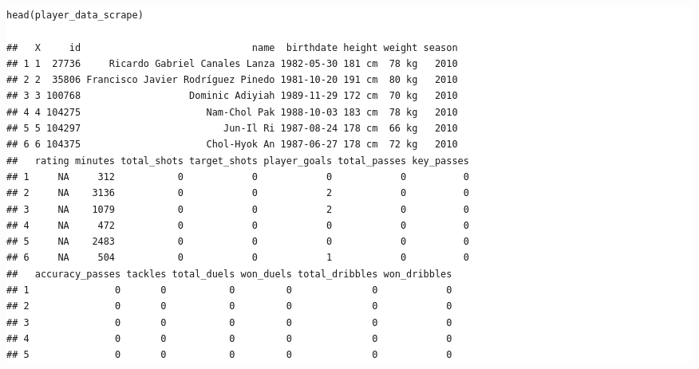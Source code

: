     head(player_data_scrape)

    ##   X     id                              name  birthdate height weight season
    ## 1 1  27736     Ricardo Gabriel Canales Lanza 1982-05-30 181 cm  78 kg   2010
    ## 2 2  35806 Francisco Javier Rodríguez Pinedo 1981-10-20 191 cm  80 kg   2010
    ## 3 3 100768                   Dominic Adiyiah 1989-11-29 172 cm  70 kg   2010
    ## 4 4 104275                      Nam-Chol Pak 1988-10-03 183 cm  78 kg   2010
    ## 5 5 104297                         Jun-Il Ri 1987-08-24 178 cm  66 kg   2010
    ## 6 6 104375                      Chol-Hyok An 1987-06-27 178 cm  72 kg   2010
    ##   rating minutes total_shots target_shots player_goals total_passes key_passes
    ## 1     NA     312           0            0            0            0          0
    ## 2     NA    3136           0            0            2            0          0
    ## 3     NA    1079           0            0            2            0          0
    ## 4     NA     472           0            0            0            0          0
    ## 5     NA    2483           0            0            0            0          0
    ## 6     NA     504           0            0            1            0          0
    ##   accuracy_passes tackles total_duels won_duels total_dribbles won_dribbles
    ## 1               0       0           0         0              0            0
    ## 2               0       0           0         0              0            0
    ## 3               0       0           0         0              0            0
    ## 4               0       0           0         0              0            0
    ## 5               0       0           0         0              0            0